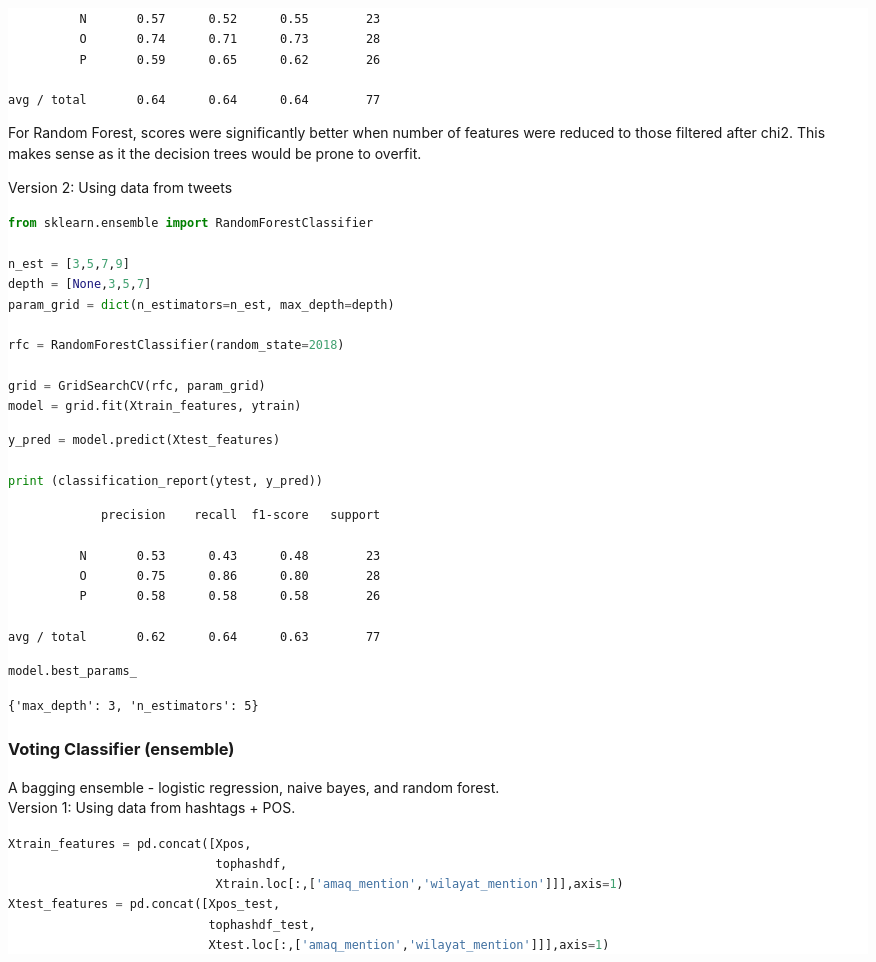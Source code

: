               N       0.57      0.52      0.55        23
              O       0.74      0.71      0.73        28
              P       0.59      0.65      0.62        26
    
    avg / total       0.64      0.64      0.64        77
    
    

For Random Forest, scores were significantly better when number of features were reduced to those filtered after chi2. This makes sense as it the decision trees would be prone to overfit.

Version 2: Using data from tweets


```python
from sklearn.ensemble import RandomForestClassifier

n_est = [3,5,7,9]
depth = [None,3,5,7]
param_grid = dict(n_estimators=n_est, max_depth=depth)

rfc = RandomForestClassifier(random_state=2018)

grid = GridSearchCV(rfc, param_grid)
model = grid.fit(Xtrain_features, ytrain)
```


```python
y_pred = model.predict(Xtest_features)

print (classification_report(ytest, y_pred))
```

                 precision    recall  f1-score   support
    
              N       0.53      0.43      0.48        23
              O       0.75      0.86      0.80        28
              P       0.58      0.58      0.58        26
    
    avg / total       0.62      0.64      0.63        77
    
    


```python
model.best_params_
```




    {'max_depth': 3, 'n_estimators': 5}



### Voting Classifier (ensemble)

A bagging ensemble - logistic regression, naive bayes, and random forest.    
Version 1: Using data from hashtags + POS.


```python
Xtrain_features = pd.concat([Xpos,
                             tophashdf,
                             Xtrain.loc[:,['amaq_mention','wilayat_mention']]],axis=1)
Xtest_features = pd.concat([Xpos_test,
                            tophashdf_test,
                            Xtest.loc[:,['amaq_mention','wilayat_mention']]],axis=1)
```
